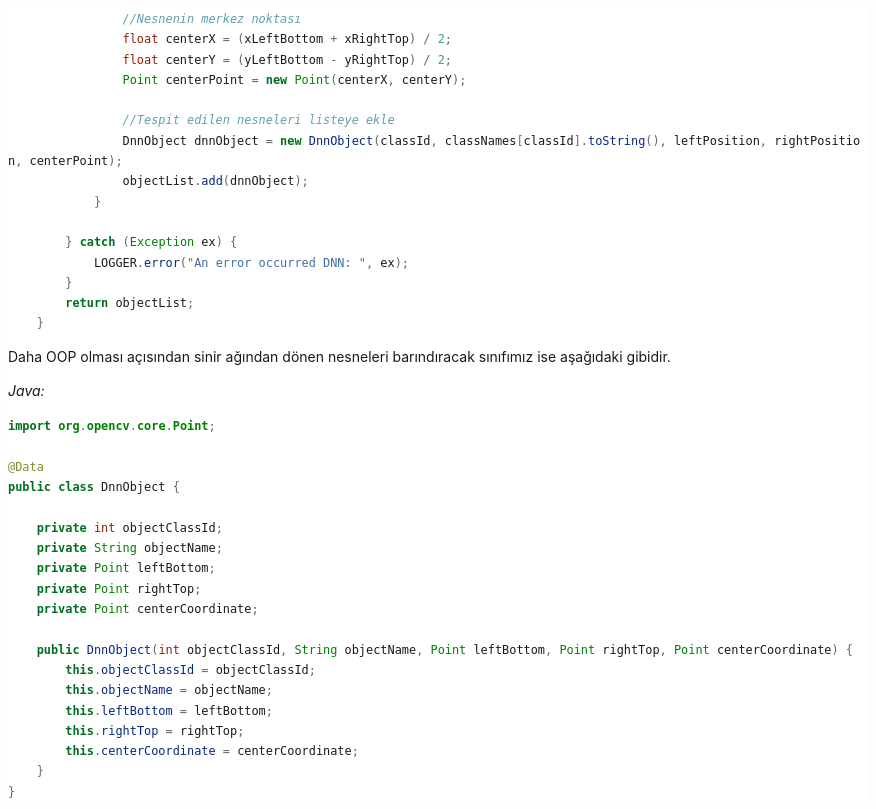```Java
                //Nesnenin merkez noktası
                float centerX = (xLeftBottom + xRightTop) / 2;
                float centerY = (yLeftBottom - yRightTop) / 2;
                Point centerPoint = new Point(centerX, centerY);

                //Tespit edilen nesneleri listeye ekle
                DnnObject dnnObject = new DnnObject(classId, classNames[classId].toString(), leftPosition, rightPosition, centerPoint);
                objectList.add(dnnObject);
            }

        } catch (Exception ex) {
            LOGGER.error("An error occurred DNN: ", ex);
        }
        return objectList;
    }
```

Daha OOP olması açısından sinir ağından dönen nesneleri barındıracak sınıfımız ise aşağıdaki gibidir.

*Java:*

```Java
import org.opencv.core.Point;

@Data
public class DnnObject {

    private int objectClassId;
    private String objectName;
    private Point leftBottom;
    private Point rightTop;
    private Point centerCoordinate;

    public DnnObject(int objectClassId, String objectName, Point leftBottom, Point rightTop, Point centerCoordinate) {
        this.objectClassId = objectClassId;
        this.objectName = objectName;
        this.leftBottom = leftBottom;
        this.rightTop = rightTop;
        this.centerCoordinate = centerCoordinate;
    }
}
```


